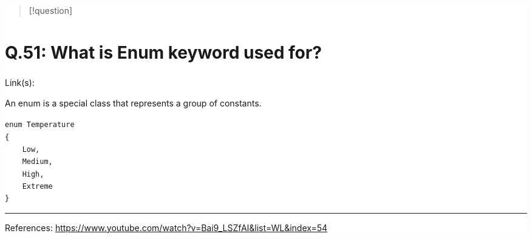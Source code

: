 > [!question] 
>  
# Q.51: What is Enum keyword used for?

Link(s):

An enum is a special class that represents a group of constants.

``` run-csharp
enum Temperature
{
	Low,
	Medium,
	High,
	Extreme
}
```

---
References: https://www.youtube.com/watch?v=Bai9_LSZfAI&list=WL&index=54